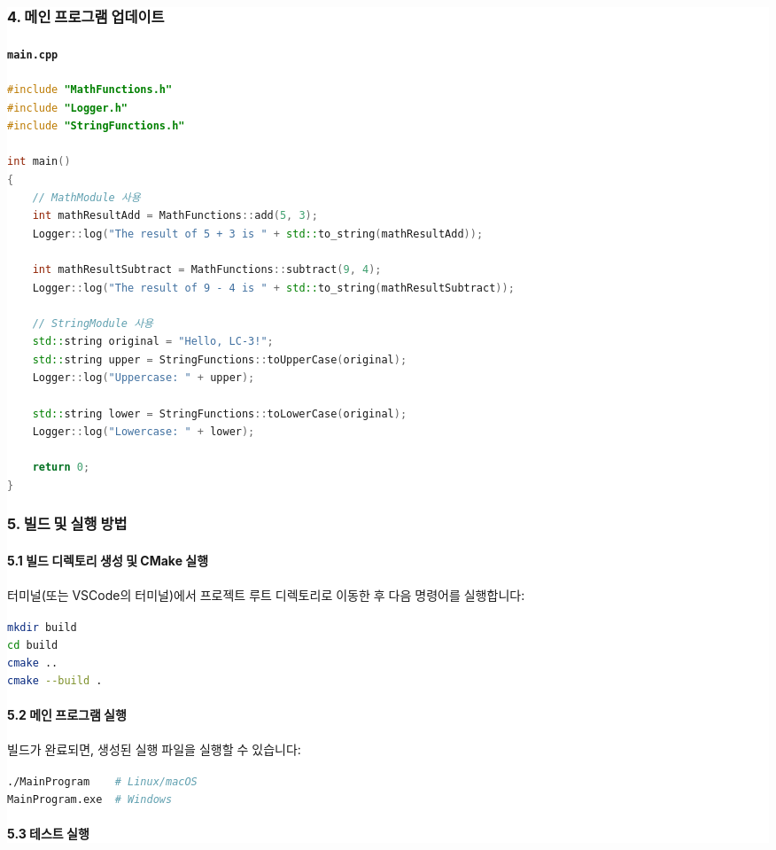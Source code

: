 ### 4. **메인 프로그램 업데이트**

#### `main.cpp`

```cpp
#include "MathFunctions.h"
#include "Logger.h"
#include "StringFunctions.h"

int main()
{
    // MathModule 사용
    int mathResultAdd = MathFunctions::add(5, 3);
    Logger::log("The result of 5 + 3 is " + std::to_string(mathResultAdd));

    int mathResultSubtract = MathFunctions::subtract(9, 4);
    Logger::log("The result of 9 - 4 is " + std::to_string(mathResultSubtract));

    // StringModule 사용
    std::string original = "Hello, LC-3!";
    std::string upper = StringFunctions::toUpperCase(original);
    Logger::log("Uppercase: " + upper);

    std::string lower = StringFunctions::toLowerCase(original);
    Logger::log("Lowercase: " + lower);

    return 0;
}
```

### 5. **빌드 및 실행 방법**

#### 5.1 빌드 디렉토리 생성 및 CMake 실행

터미널(또는 VSCode의 터미널)에서 프로젝트 루트 디렉토리로 이동한 후 다음 명령어를 실행합니다:

```bash
mkdir build
cd build
cmake ..
cmake --build .
```

#### 5.2 메인 프로그램 실행

빌드가 완료되면, 생성된 실행 파일을 실행할 수 있습니다:

```bash
./MainProgram    # Linux/macOS
MainProgram.exe  # Windows
```

#### 5.3 테스트 실행
